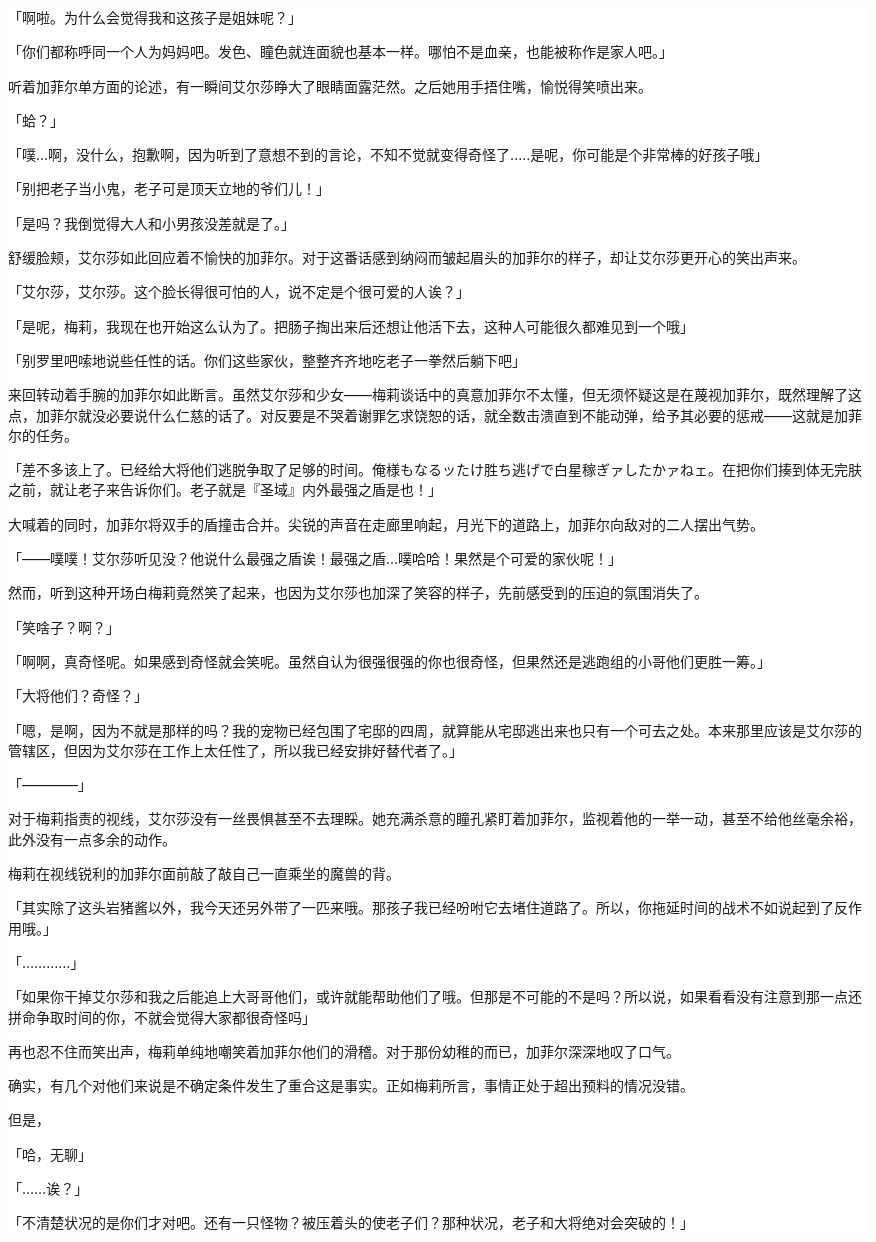 「啊啦。为什么会觉得我和这孩子是姐妹呢？」

「你们都称呼同一个人为妈妈吧。发色、瞳色就连面貌也基本一样。哪怕不是血亲，也能被称作是家人吧。」

听着加菲尔单方面的论述，有一瞬间艾尔莎睁大了眼睛面露茫然。之后她用手捂住嘴，愉悦得笑喷出来。

「蛤？」

「噗...啊，没什么，抱歉啊，因为听到了意想不到的言论，不知不觉就变得奇怪了.....是呢，你可能是个非常棒的好孩子哦」

「别把老子当小鬼，老子可是顶天立地的爷们儿！」

「是吗？我倒觉得大人和小男孩没差就是了。」

舒缓脸颊，艾尔莎如此回应着不愉快的加菲尔。对于这番话感到纳闷而皱起眉头的加菲尔的样子，却让艾尔莎更开心的笑出声来。

「艾尔莎，艾尔莎。这个脸长得很可怕的人，说不定是个很可爱的人诶？」

「是呢，梅莉，我现在也开始这么认为了。把肠子掏出来后还想让他活下去，这种人可能很久都难见到一个哦」

「别罗里吧嗦地说些任性的话。你们这些家伙，整整齐齐地吃老子一拳然后躺下吧」

来回转动着手腕的加菲尔如此断言。虽然艾尔莎和少女——梅莉谈话中的真意加菲尔不太懂，但无须怀疑这是在蔑视加菲尔，既然理解了这点，加菲尔就没必要说什么仁慈的话了。对反要是不哭着谢罪乞求饶恕的话，就全数击溃直到不能动弹，给予其必要的惩戒——这就是加菲尔的任务。

「差不多该上了。已经给大将他们逃脱争取了足够的时间。俺様もなるッたけ胜ち逃げで白星稼ぎァしたかァねェ。在把你们揍到体无完肤之前，就让老子来告诉你们。老子就是『圣域』内外最强之盾是也！」

大喊着的同时，加菲尔将双手的盾撞击合并。尖锐的声音在走廊里响起，月光下的道路上，加菲尔向敌对的二人摆出气势。

「——噗噗！艾尔莎听见没？他说什么最强之盾诶！最强之盾...噗哈哈！果然是个可爱的家伙呢！」

然而，听到这种开场白梅莉竟然笑了起来，也因为艾尔莎也加深了笑容的样子，先前感受到的压迫的氛围消失了。

「笑啥子？啊？」

「啊啊，真奇怪呢。如果感到奇怪就会笑呢。虽然自认为很强很强的你也很奇怪，但果然还是逃跑组的小哥他们更胜一筹。」

「大将他们？奇怪？」

「嗯，是啊，因为不就是那样的吗？我的宠物已经包围了宅邸的四周，就算能从宅邸逃出来也只有一个可去之处。本来那里应该是艾尔莎的管辖区，但因为艾尔莎在工作上太任性了，所以我已经安排好替代者了。」

「――――」

对于梅莉指责的视线，艾尔莎没有一丝畏惧甚至不去理睬。她充满杀意的瞳孔紧盯着加菲尔，监视着他的一举一动，甚至不给他丝毫余裕，此外没有一点多余的动作。

梅莉在视线锐利的加菲尔面前敲了敲自己一直乘坐的魔兽的背。

「其实除了这头岩猪酱以外，我今天还另外带了一匹来哦。那孩子我已经吩咐它去堵住道路了。所以，你拖延时间的战术不如说起到了反作用哦。」

「…………」

「如果你干掉艾尔莎和我之后能追上大哥哥他们，或许就能帮助他们了哦。但那是不可能的不是吗？所以说，如果看看没有注意到那一点还拼命争取时间的你，不就会觉得大家都很奇怪吗」

再也忍不住而笑出声，梅莉单纯地嘲笑着加菲尔他们的滑稽。对于那份幼稚的而已，加菲尔深深地叹了口气。

确实，有几个对他们来说是不确定条件发生了重合这是事实。正如梅莉所言，事情正处于超出预料的情况没错。

但是，

「哈，无聊」

「……诶？」

「不清楚状况的是你们才对吧。还有一只怪物？被压着头的使老子们？那种状况，老子和大将绝对会突破的！」
